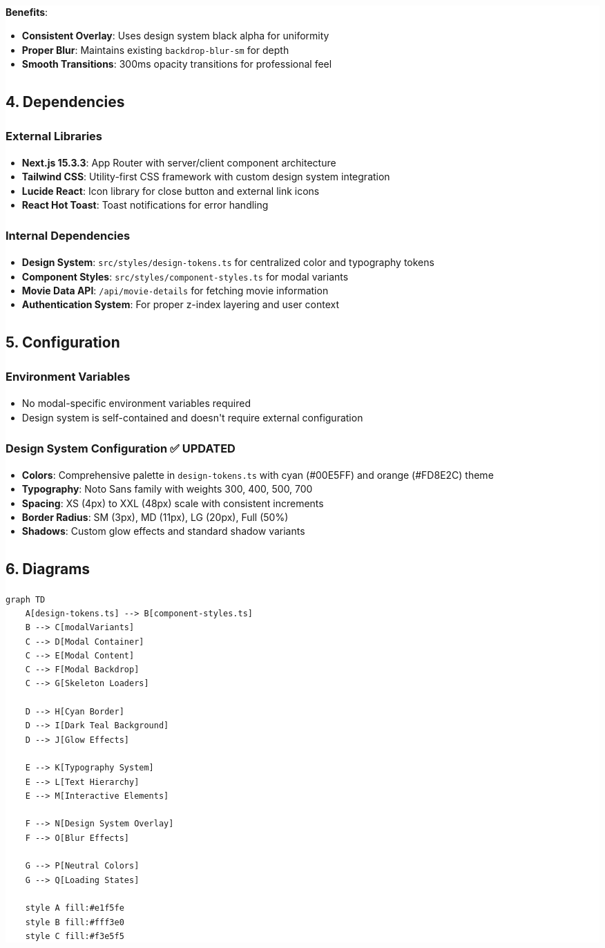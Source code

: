 **Benefits**:
- **Consistent Overlay**: Uses design system black alpha for uniformity
- **Proper Blur**: Maintains existing `backdrop-blur-sm` for depth
- **Smooth Transitions**: 300ms opacity transitions for professional feel

## 4. Dependencies

### External Libraries
- **Next.js 15.3.3**: App Router with server/client component architecture
- **Tailwind CSS**: Utility-first CSS framework with custom design system integration
- **Lucide React**: Icon library for close button and external link icons
- **React Hot Toast**: Toast notifications for error handling

### Internal Dependencies
- **Design System**: `src/styles/design-tokens.ts` for centralized color and typography tokens
- **Component Styles**: `src/styles/component-styles.ts` for modal variants
- **Movie Data API**: `/api/movie-details` for fetching movie information
- **Authentication System**: For proper z-index layering and user context

## 5. Configuration

### Environment Variables
- No modal-specific environment variables required
- Design system is self-contained and doesn't require external configuration

### Design System Configuration ✅ **UPDATED**
- **Colors**: Comprehensive palette in `design-tokens.ts` with cyan (#00E5FF) and orange (#FD8E2C) theme
- **Typography**: Noto Sans family with weights 300, 400, 500, 700
- **Spacing**: XS (4px) to XXL (48px) scale with consistent increments
- **Border Radius**: SM (3px), MD (11px), LG (20px), Full (50%)
- **Shadows**: Custom glow effects and standard shadow variants

## 6. Diagrams

```mermaid
graph TD
    A[design-tokens.ts] --> B[component-styles.ts]
    B --> C[modalVariants]
    C --> D[Modal Container]
    C --> E[Modal Content]
    C --> F[Modal Backdrop]
    C --> G[Skeleton Loaders]
    
    D --> H[Cyan Border]
    D --> I[Dark Teal Background]
    D --> J[Glow Effects]
    
    E --> K[Typography System]
    E --> L[Text Hierarchy]
    E --> M[Interactive Elements]
    
    F --> N[Design System Overlay]
    F --> O[Blur Effects]
    
    G --> P[Neutral Colors]
    G --> Q[Loading States]
    
    style A fill:#e1f5fe
    style B fill:#fff3e0
    style C fill:#f3e5f5
```